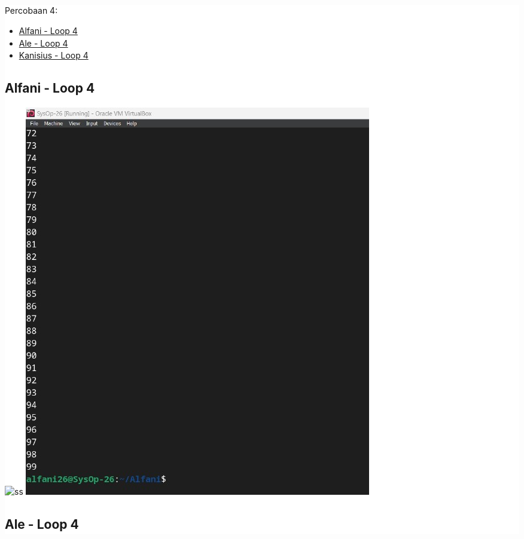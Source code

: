 Percobaan 4:
- [Alfani - Loop 4](#Alfani---Loop-4)
- [Ale - Loop 4](#Ale---Loop-4)
- [Kanisius - Loop 4](#Kanisius---Loop-4)

## Alfani - Loop 4
![ss](assets/alfani/l14a.jpg)
![ss](assets/alfani/l4b.jpg)

## Ale - Loop 4